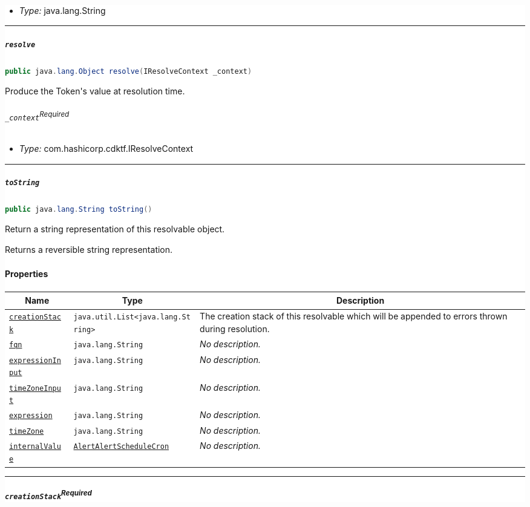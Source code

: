 - *Type:* java.lang.String

---

##### `resolve` <a name="resolve" id="@cdktf/provider-snowflake.alert.AlertAlertScheduleCronOutputReference.resolve"></a>

```java
public java.lang.Object resolve(IResolveContext _context)
```

Produce the Token's value at resolution time.

###### `_context`<sup>Required</sup> <a name="_context" id="@cdktf/provider-snowflake.alert.AlertAlertScheduleCronOutputReference.resolve.parameter._context"></a>

- *Type:* com.hashicorp.cdktf.IResolveContext

---

##### `toString` <a name="toString" id="@cdktf/provider-snowflake.alert.AlertAlertScheduleCronOutputReference.toString"></a>

```java
public java.lang.String toString()
```

Return a string representation of this resolvable object.

Returns a reversible string representation.


#### Properties <a name="Properties" id="Properties"></a>

| **Name** | **Type** | **Description** |
| --- | --- | --- |
| <code><a href="#@cdktf/provider-snowflake.alert.AlertAlertScheduleCronOutputReference.property.creationStack">creationStack</a></code> | <code>java.util.List<java.lang.String></code> | The creation stack of this resolvable which will be appended to errors thrown during resolution. |
| <code><a href="#@cdktf/provider-snowflake.alert.AlertAlertScheduleCronOutputReference.property.fqn">fqn</a></code> | <code>java.lang.String</code> | *No description.* |
| <code><a href="#@cdktf/provider-snowflake.alert.AlertAlertScheduleCronOutputReference.property.expressionInput">expressionInput</a></code> | <code>java.lang.String</code> | *No description.* |
| <code><a href="#@cdktf/provider-snowflake.alert.AlertAlertScheduleCronOutputReference.property.timeZoneInput">timeZoneInput</a></code> | <code>java.lang.String</code> | *No description.* |
| <code><a href="#@cdktf/provider-snowflake.alert.AlertAlertScheduleCronOutputReference.property.expression">expression</a></code> | <code>java.lang.String</code> | *No description.* |
| <code><a href="#@cdktf/provider-snowflake.alert.AlertAlertScheduleCronOutputReference.property.timeZone">timeZone</a></code> | <code>java.lang.String</code> | *No description.* |
| <code><a href="#@cdktf/provider-snowflake.alert.AlertAlertScheduleCronOutputReference.property.internalValue">internalValue</a></code> | <code><a href="#@cdktf/provider-snowflake.alert.AlertAlertScheduleCron">AlertAlertScheduleCron</a></code> | *No description.* |

---

##### `creationStack`<sup>Required</sup> <a name="creationStack" id="@cdktf/provider-snowflake.alert.AlertAlertScheduleCronOutputReference.property.creationStack"></a>

